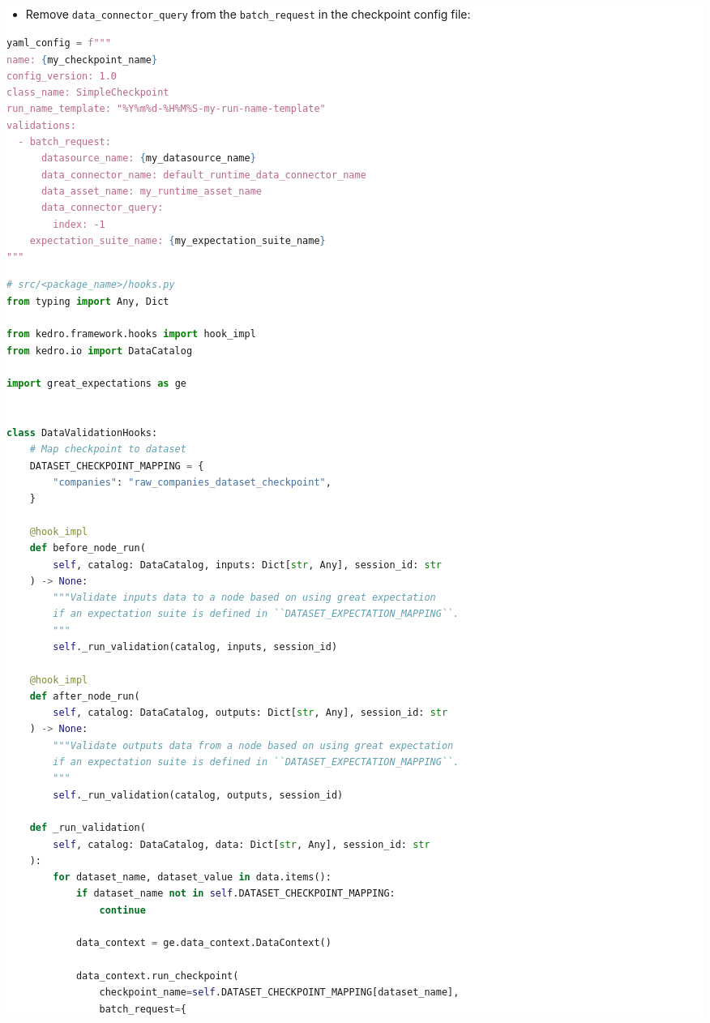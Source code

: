 * Remove `data_connector_query` from the `batch_request` in the checkpoint config file:

```python
yaml_config = f"""
name: {my_checkpoint_name}
config_version: 1.0
class_name: SimpleCheckpoint
run_name_template: "%Y%m%d-%H%M%S-my-run-name-template"
validations:
  - batch_request:
      datasource_name: {my_datasource_name}
      data_connector_name: default_runtime_data_connector_name
      data_asset_name: my_runtime_asset_name
      data_connector_query:
        index: -1
    expectation_suite_name: {my_expectation_suite_name}
"""
```

```python
# src/<package_name>/hooks.py
from typing import Any, Dict

from kedro.framework.hooks import hook_impl
from kedro.io import DataCatalog

import great_expectations as ge


class DataValidationHooks:
    # Map checkpoint to dataset
    DATASET_CHECKPOINT_MAPPING = {
        "companies": "raw_companies_dataset_checkpoint",
    }

    @hook_impl
    def before_node_run(
        self, catalog: DataCatalog, inputs: Dict[str, Any], session_id: str
    ) -> None:
        """Validate inputs data to a node based on using great expectation
        if an expectation suite is defined in ``DATASET_EXPECTATION_MAPPING``.
        """
        self._run_validation(catalog, inputs, session_id)

    @hook_impl
    def after_node_run(
        self, catalog: DataCatalog, outputs: Dict[str, Any], session_id: str
    ) -> None:
        """Validate outputs data from a node based on using great expectation
        if an expectation suite is defined in ``DATASET_EXPECTATION_MAPPING``.
        """
        self._run_validation(catalog, outputs, session_id)

    def _run_validation(
        self, catalog: DataCatalog, data: Dict[str, Any], session_id: str
    ):
        for dataset_name, dataset_value in data.items():
            if dataset_name not in self.DATASET_CHECKPOINT_MAPPING:
                continue

            data_context = ge.data_context.DataContext()

            data_context.run_checkpoint(
                checkpoint_name=self.DATASET_CHECKPOINT_MAPPING[dataset_name],
                batch_request={
```